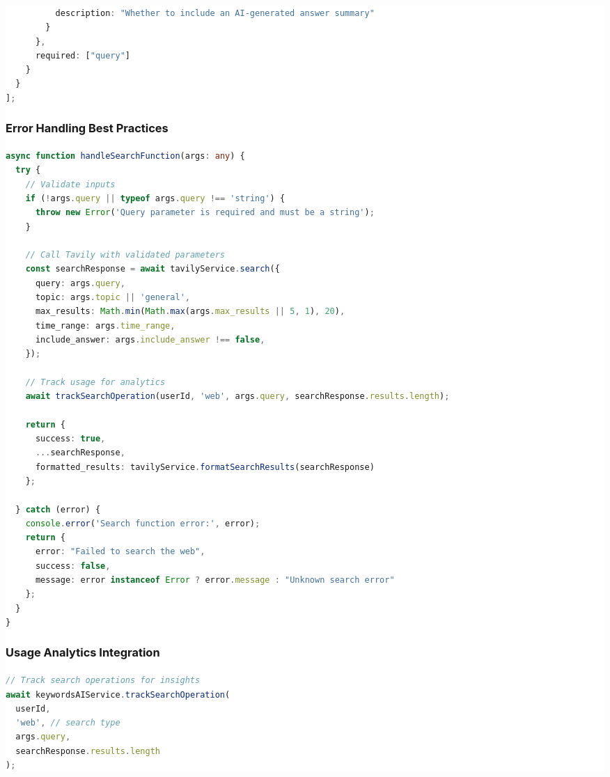 ```typescript
          description: "Whether to include an AI-generated answer summary"
        }
      },
      required: ["query"]
    }
  }
];
```

### Error Handling Best Practices
```typescript
async function handleSearchFunction(args: any) {
  try {
    // Validate inputs
    if (!args.query || typeof args.query !== 'string') {
      throw new Error('Query parameter is required and must be a string');
    }
    
    // Call Tavily with validated parameters
    const searchResponse = await tavilyService.search({
      query: args.query,
      topic: args.topic || 'general',
      max_results: Math.min(Math.max(args.max_results || 5, 1), 20),
      time_range: args.time_range,
      include_answer: args.include_answer !== false,
    });
    
    // Track usage for analytics
    await trackSearchOperation(userId, 'web', args.query, searchResponse.results.length);
    
    return {
      success: true,
      ...searchResponse,
      formatted_results: tavilyService.formatSearchResults(searchResponse)
    };
    
  } catch (error) {
    console.error('Search function error:', error);
    return {
      error: "Failed to search the web",
      success: false,
      message: error instanceof Error ? error.message : "Unknown search error"
    };
  }
}
```

### Usage Analytics Integration
```typescript
// Track search operations for insights
await keywordsAIService.trackSearchOperation(
  userId,
  'web', // search type
  args.query,
  searchResponse.results.length
);
```
